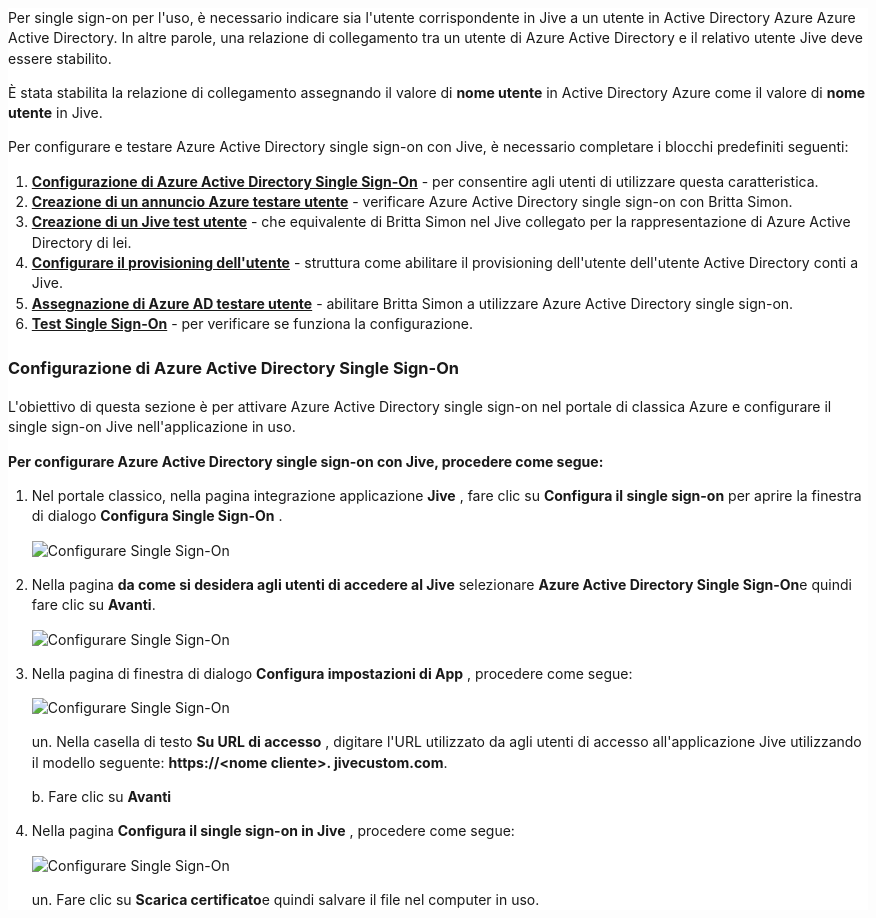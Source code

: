 Per single sign-on per l'uso, è necessario indicare sia l'utente corrispondente in Jive a un utente in Active Directory Azure Azure Active Directory. In altre parole, una relazione di collegamento tra un utente di Azure Active Directory e il relativo utente Jive deve essere stabilito.

È stata stabilita la relazione di collegamento assegnando il valore di **nome utente** in Active Directory Azure come il valore di **nome utente** in Jive.

Per configurare e testare Azure Active Directory single sign-on con Jive, è necessario completare i blocchi predefiniti seguenti:

1. **[Configurazione di Azure Active Directory Single Sign-On](#configuring-azure-ad-single-sign-on)** - per consentire agli utenti di utilizzare questa caratteristica.
2. **[Creazione di un annuncio Azure testare utente](#creating-an-azure-ad-test-user)** - verificare Azure Active Directory single sign-on con Britta Simon.
3. **[Creazione di un Jive test utente](#creating-a-jive-test-user)** - che equivalente di Britta Simon nel Jive collegato per la rappresentazione di Azure Active Directory di lei.
4. **[Configurare il provisioning dell'utente](#configuring-user-provisioning)** - struttura come abilitare il provisioning dell'utente dell'utente Active Directory conti a Jive.
5. **[Assegnazione di Azure AD testare utente](#assigning-the-azure-ad-test-user)** - abilitare Britta Simon a utilizzare Azure Active Directory single sign-on.
6. **[Test Single Sign-On](#testing-single-sign-on)** - per verificare se funziona la configurazione.

### <a name="configuring-azure-ad-single-sign-on"></a>Configurazione di Azure Active Directory Single Sign-On

L'obiettivo di questa sezione è per attivare Azure Active Directory single sign-on nel portale di classica Azure e configurare il single sign-on Jive nell'applicazione in uso.

**Per configurare Azure Active Directory single sign-on con Jive, procedere come segue:**

1. Nel portale classico, nella pagina integrazione applicazione **Jive** , fare clic su **Configura il single sign-on** per aprire la finestra di dialogo **Configura Single Sign-On** .
     
    ![Configurare Single Sign-On][6] 

2. Nella pagina **da come si desidera agli utenti di accedere al Jive** selezionare **Azure Active Directory Single Sign-On**e quindi fare clic su **Avanti**.

    ![Configurare Single Sign-On](./media/active-directory-saas-jive-tutorial/tutorial_jive_03.png) 

3. Nella pagina di finestra di dialogo **Configura impostazioni di App** , procedere come segue:

    ![Configurare Single Sign-On](./media/active-directory-saas-jive-tutorial/tutorial_jive_04.png) 

    un. Nella casella di testo **Su URL di accesso** , digitare l'URL utilizzato da agli utenti di accesso all'applicazione Jive utilizzando il modello seguente: **https://\<nome cliente\>. jivecustom.com**.
    
    b. Fare clic su **Avanti**
 
4. Nella pagina **Configura il single sign-on in Jive** , procedere come segue:

    ![Configurare Single Sign-On](./media/active-directory-saas-jive-tutorial/tutorial_jive_05.png)

    un. Fare clic su **Scarica certificato**e quindi salvare il file nel computer in uso.


[1]: ./media/active-directory-saas-jive-tutorial/tutorial_general_01.png
[2]: ./media/active-directory-saas-jive-tutorial/tutorial_general_02.png
[3]: ./media/active-directory-saas-jive-tutorial/tutorial_general_03.png
[4]: ./media/active-directory-saas-jive-tutorial/tutorial_general_04.png
[6]: ./media/active-directory-saas-jive-tutorial/tutorial_general_05.png
[10]: ./media/active-directory-saas-jive-tutorial/tutorial_general_06.png
[11]: ./media/active-directory-saas-jive-tutorial/tutorial_general_07.png
[20]: ./media/active-directory-saas-jive-tutorial/tutorial_general_100.png
[200]: ./media/active-directory-saas-jive-tutorial/tutorial_general_200.png
[201]: ./media/active-directory-saas-jive-tutorial/tutorial_general_201.png
[203]: ./media/active-directory-saas-jive-tutorial/tutorial_general_203.png
[204]: ./media/active-directory-saas-jive-tutorial/tutorial_general_204.png
[205]: ./media/active-directory-saas-jive-tutorial/tutorial_general_205.png